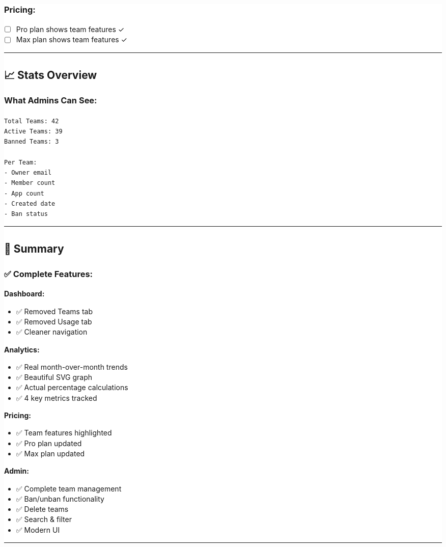 ### **Pricing:**
- [ ] Pro plan shows team features ✓
- [ ] Max plan shows team features ✓

---

## 📈 Stats Overview

### **What Admins Can See:**

```
Total Teams: 42
Active Teams: 39
Banned Teams: 3

Per Team:
- Owner email
- Member count  
- App count
- Created date
- Ban status
```

---

## 🎯 Summary

### **✅ Complete Features:**

**Dashboard:**
- ✅ Removed Teams tab
- ✅ Removed Usage tab
- ✅ Cleaner navigation

**Analytics:**
- ✅ Real month-over-month trends
- ✅ Beautiful SVG graph
- ✅ Actual percentage calculations
- ✅ 4 key metrics tracked

**Pricing:**
- ✅ Team features highlighted
- ✅ Pro plan updated
- ✅ Max plan updated

**Admin:**
- ✅ Complete team management
- ✅ Ban/unban functionality
- ✅ Delete teams
- ✅ Search & filter
- ✅ Modern UI

---